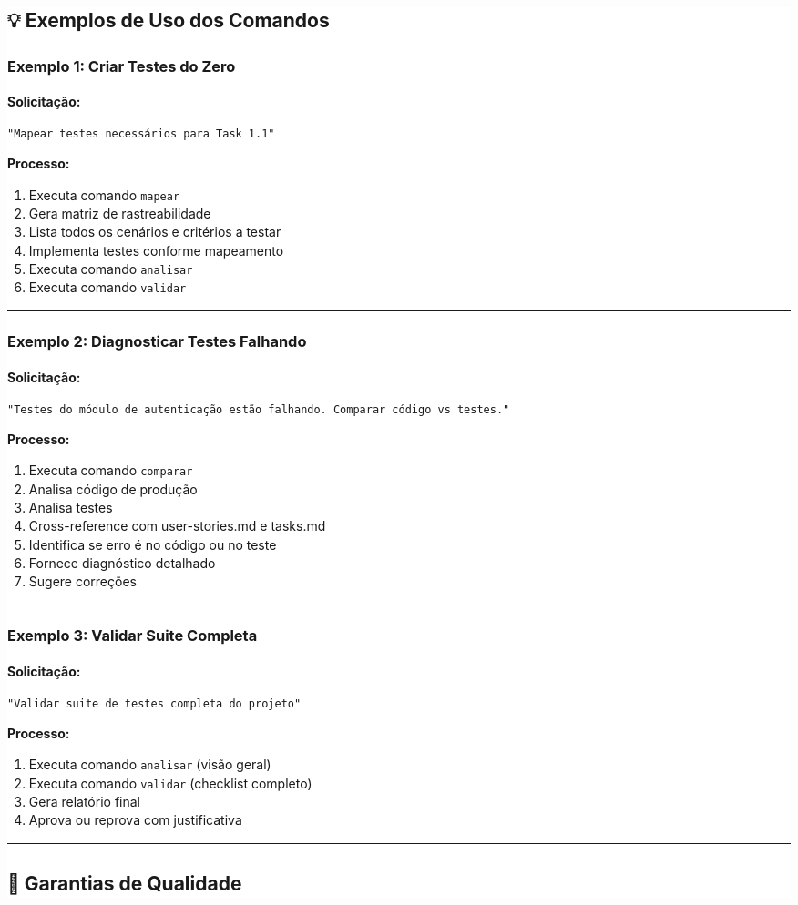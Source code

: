 
## 💡 Exemplos de Uso dos Comandos

### Exemplo 1: Criar Testes do Zero

**Solicitação:**
```
"Mapear testes necessários para Task 1.1"
```

**Processo:**
1. Executa comando `mapear`
2. Gera matriz de rastreabilidade
3. Lista todos os cenários e critérios a testar
4. Implementa testes conforme mapeamento
5. Executa comando `analisar`
6. Executa comando `validar`

---

### Exemplo 2: Diagnosticar Testes Falhando

**Solicitação:**
```
"Testes do módulo de autenticação estão falhando. Comparar código vs testes."
```

**Processo:**
1. Executa comando `comparar`
2. Analisa código de produção
3. Analisa testes
4. Cross-reference com user-stories.md e tasks.md
5. Identifica se erro é no código ou no teste
6. Fornece diagnóstico detalhado
7. Sugere correções

---

### Exemplo 3: Validar Suite Completa

**Solicitação:**
```
"Validar suite de testes completa do projeto"
```

**Processo:**
1. Executa comando `analisar` (visão geral)
2. Executa comando `validar` (checklist completo)
3. Gera relatório final
4. Aprova ou reprova com justificativa

---

## 🎯 Garantias de Qualidade
